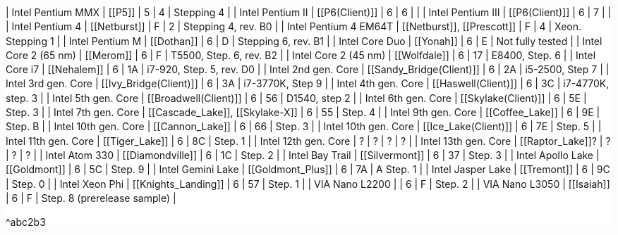| Intel Pentium MMX     | [[P5]]                          | 5                   | 4                  | Stepping 4                  |
| Intel Pentium II      | [[P6(Client)]]                  | 6                   | 6                  |                             |
| Intel Pentium III     | [[P6(Client)]]                  | 6                   | 7                  |                             |
| Intel Pentium 4       | [[Netburst]]                    | F                   | 2                  | Stepping 4, rev. B0         |
| Intel Pentium 4 EM64T | [[Netburst]], [[Prescott]]      | F                   | 4                  | Xeon. Stepping 1            |
| Intel Pentium M       | [[Dothan]]                      | 6                   | D                  | Stepping 6, rev. B1         |
| Intel Core Duo        | [[Yonah]]                       | 6                   | E                  | Not fully tested            |
| Intel Core 2 (65 nm)  | [[Merom]]                       | 6                   | F                  | T5500, Step. 6, rev. B2     |
| Intel Core 2 (45 nm)  | [[Wolfdale]]                    | 6                   | 17                 | E8400, Step. 6              |
| Intel Core i7         | [[Nehalem]]                     | 6                   | 1A                 | i7-920, Step. 5, rev. D0    |
| Intel 2nd gen. Core   | [[Sandy_Bridge(Client)]]        | 6                   | 2A                 | i5-2500, Step 7             |
| Intel 3rd gen. Core   | [[Ivy_Bridge(Client)]]          | 6                   | 3A                 | i7-3770K, Step 9            |
| Intel 4th gen. Core   | [[Haswell(Client)]]             | 6                   | 3C                 | i7-4770K, step. 3           |
| Intel 5th gen. Core   | [[Broadwell(Client)]]           | 6                   | 56                 | D1540, step 2               |
| Intel 6th gen. Core   | [[Skylake(Client)]]             | 6                   | 5E                 | Step. 3                     |
| Intel 7th gen. Core   | [[Cascade_Lake]], [[Skylake-X]] | 6                   | 55                 | Step. 4                     |
| Intel 9th gen. Core   | [[Coffee_Lake]]                 | 6                   | 9E                 | Step. B                     |
| Intel 10th gen. Core  | [[Cannon_Lake]]                 | 6                   | 66                 | Step. 3                     |
| Intel 10th gen. Core  | [[Ice_Lake(Client)]]            | 6                   | 7E                 | Step. 5                     |
| Intel 11th gen. Core  | [[Tiger_Lake]]                  | 6                   | 8C                 | Step. 1                     |
| Intel 12th gen. Core  | ?                               | ?                   | ?                  | ?                           |
| Intel 13th gen. Core  | [[Raptor_Lake]]?                | ?                   | ?                  | ?                           |
| Intel Atom 330        | [[Diamondville]]                | 6                   | 1C                 | Step. 2                     |
| Intel Bay Trail       | [[Silvermont]]                  | 6                   | 37                 | Step. 3                     |
| Intel Apollo Lake     | [[Goldmont]]                    | 6                   | 5C                 | Step. 9                     |
| Intel Gemini Lake     | [[Goldmont_Plus]]               | 6                   | 7A                 | A Step. 1                   |
| Intel Jasper Lake     | [[Tremont]]                     | 6                   | 9C                 | Step. 0                     |
| Intel Xeon Phi        | [[Knights_Landing]]             | 6                   | 57                 | Step. 1                     |
| VIA Nano L2200        |                                 | 6                   | F                  | Step. 2                     |
| VIA Nano L3050        | [[Isaiah]]                      | 6                   | F                  | Step. 8 (prerelease sample) |

^abc2b3

